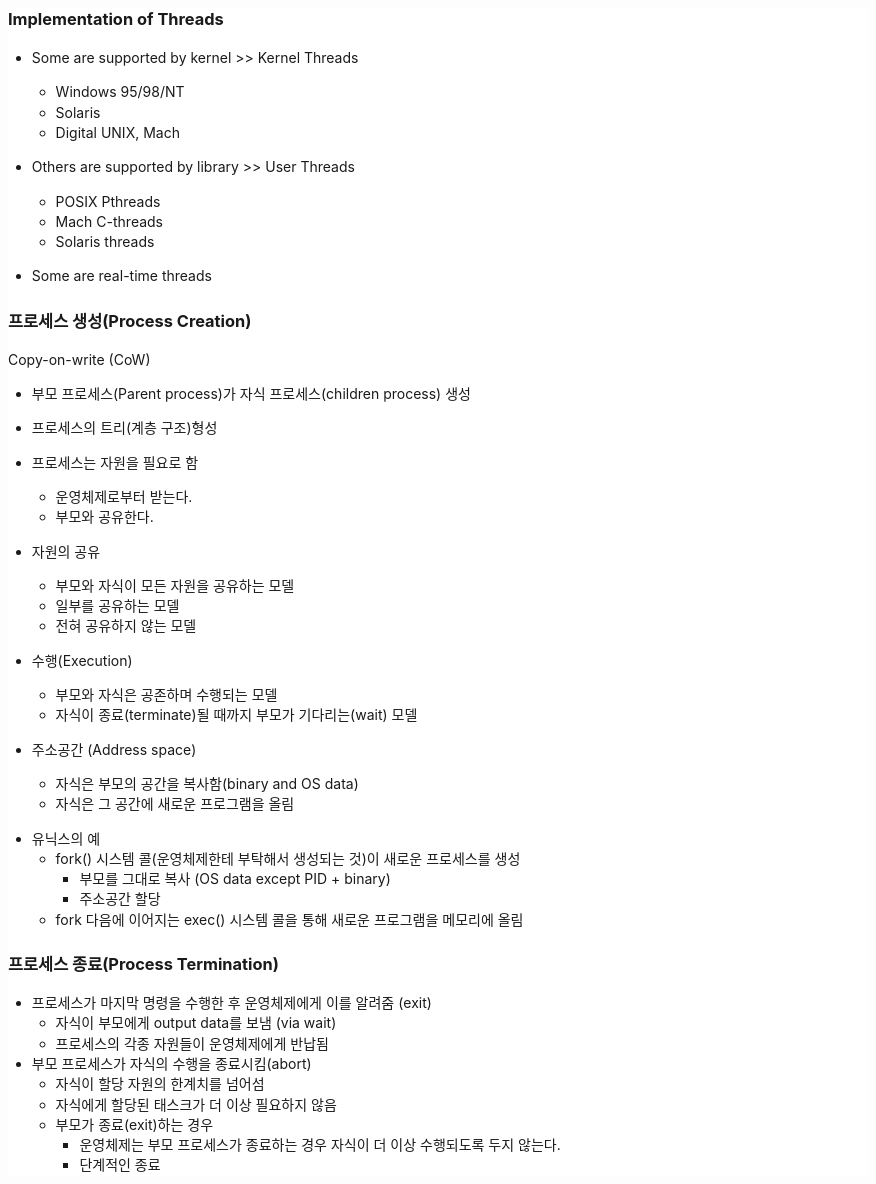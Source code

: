 ### Implementation of Threads

- Some are supported by kernel >> Kernel Threads

  - Windows 95/98/NT
  - Solaris
  - Digital UNIX, Mach

- Others are supported by library >> User Threads
  - POSIX Pthreads
  - Mach C-threads
  - Solaris threads
- Some are real-time threads

### 프로세스 생성(Process Creation)

Copy-on-write (CoW)

- 부모 프로세스(Parent process)가 자식 프로세스(children process) 생성
- 프로세스의 트리(계층 구조)형성
- 프로세스는 자원을 필요로 함
  - 운영체제로부터 받는다.
  - 부모와 공유한다.
- 자원의 공유
  - 부모와 자식이 모든 자원을 공유하는 모델
  - 일부를 공유하는 모델
  - 전혀 공유하지 않는 모델
- 수행(Execution)

  - 부모와 자식은 공존하며 수행되는 모델
  - 자식이 종료(terminate)될 때까지 부모가 기다리는(wait) 모델

- 주소공간 (Address space)
  - 자식은 부모의 공간을 복사함(binary and OS data)
  - 자식은 그 공간에 새로운 프로그램을 올림

* 유닉스의 예
  - fork() 시스템 콜(운영체제한테 부탁해서 생성되는 것)이 새로운 프로세스를 생성
    - 부모를 그대로 복사 (OS data except PID + binary)
    - 주소공간 할당
  - fork 다음에 이어지는 exec() 시스템 콜을 통해 새로운 프로그램을 메모리에 올림

### 프로세스 종료(Process Termination)

- 프로세스가 마지막 명령을 수행한 후 운영체제에게 이를 알려줌 (exit)
  - 자식이 부모에게 output data를 보냄 (via wait)
  - 프로세스의 각종 자원들이 운영체제에게 반납됨
- 부모 프로세스가 자식의 수행을 종료시킴(abort)
  - 자식이 할당 자원의 한계치를 넘어섬
  - 자식에게 할당된 태스크가 더 이상 필요하지 않음
  - 부모가 종료(exit)하는 경우
    - 운영체제는 부모 프로세스가 종료하는 경우 자식이 더 이상 수행되도록 두지 않는다.
    - 단계적인 종료
